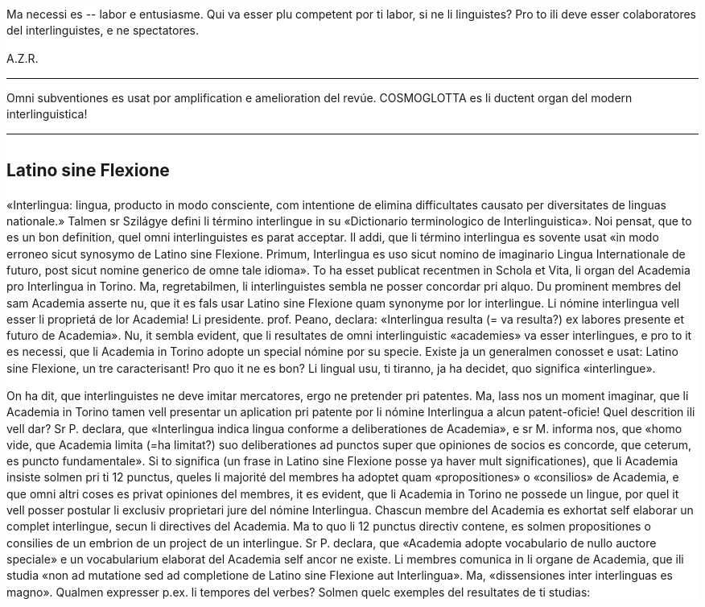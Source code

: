 Ma necessi es -- labor e entusiasme. Qui va esser plu competent por ti
labor, si ne li linguistes? Pro to ili deve esser colaboratores del
interlinguistes, e ne spectatores.

A.Z.R.

****
Omni subventiones es usat por amplification e amelioration del revúe.
COSMOGLOTTA es li ductent organ del modern interlinguistica!
****




## Latino sine Flexione

«Interlingua: lingua, producto in modo consciente, com intentione de
elimina difficultates causato per diversitates de linguas nationale.»
Talmen sr Szilágye defini li término interlingue in su «Dictionario
terminologico de Interlinguistica». Noi pensat, que to es un bon
definition, quel omni interlinguistes es parat acceptar. Il addi, que li
término interlingua es sovente usat «in modo erroneo sicut synosymo de
Latino sine Flexione. Primum, Interlingua es uso sicut nomino de
imaginario Lingua Internationale de futuro, post sicut nomine generico
de omne tale idioma». To ha esset publicat recentmen in Schola et Vita,
li organ del Academia pro Interlingua in Torino. Ma, regretabilmen, li
interlinguistes sembla ne posser concordar pri alquo. Du prominent
membres del sam Academia asserte nu, que it es fals usar Latino sine
Flexione quam synonyme por lor interlingue. Li nómine interlingua vell
esser li proprietá de lor Academia! Li presidente. prof. Peano, declara:
«Interlingua resulta (= va resulta?) ex labores presente et futuro de
Academia». Nu, it sembla evident, que li resultates de omni
interlinguistic «academies» va esser interlingues, e pro to it es
necessi, que li Academia in Torino adopte un special nómine por su
specie. Existe ja un generalmen conosset e usat: Latino sine Flexione,
un tre caracterisant! Pro quo it ne es bon? Li lingual usu, ti tiranno,
ja ha decidet, quo significa «interlingue».




On ha dit, que interlinguistes ne deve imitar mercatores, ergo ne
pretender pri patentes. Ma, lass nos un moment imaginar, que li Academia
in Torino tamen vell presentar un aplication pri patente por li nómine
Interlingua a alcun patent-oficie! Quel descrition ili vell dar? Sr P.
declara, que «Interlingua indica lingua conforme a deliberationes de
Academia», e sr M. informa nos, que «homo vide, que Academia limita
(=ha limitat?) suo deliberationes ad punctos super que opiniones de
socios es concorde, que ceterum, es puncto fundamentale». Si to
significa (un frase in Latino sine Flexione posse ya haver mult significationes), que li
Academia insiste solmen pri ti 12 punctus, queles li majorité del
membres ha adoptet quam «propositiones» o «consilios» de Academia, e
que omni altri coses es privat opiniones del membres, it es evident, que
li Academia in Torino ne possede un lingue, por quel it vell posser
postular li exclusiv proprietari jure del nómine Interlingua. Chascun
membre del Academia es exhortat self elaborar
un complet interlingue, secun li directives del Academia. Ma to quo li
12 punctus directiv contene, es solmen propositiones o consilies de un
embrion de un project de un interlingue. Sr P. declara, que «Academia
adopte vocabulario de nullo auctore speciale» e un vocabularium
elaborat del Academia self ancor ne existe. Li membres comunica in li
organe de Academia, que ili studia «non ad mutatione sed ad completione
de Latino sine Flexione aut Interlingua». Ma, «dissensiones inter interlinguas es
magno». Qualmen expresser p.ex. li tempores del verbes? Solmen quelc
exemples del resultates de ti studias:
